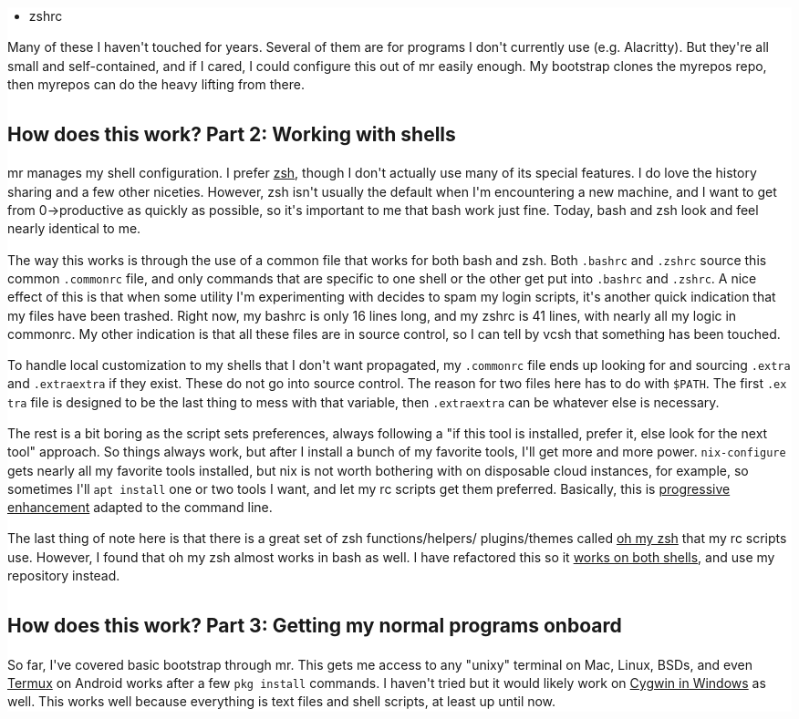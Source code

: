 * zshrc

Many of these I haven't touched for years. Several of them are for programs
I don't currently use (e.g. Alacritty). But they're all small and self-contained,
and if I cared, I could configure this out of mr easily enough. My bootstrap
clones the myrepos repo, then myrepos can do the heavy lifting from there.

How does this work? Part 2: Working with shells
-----------------------------------------------

mr manages my shell configuration. I prefer
[zsh](https://en.wikipedia.org/wiki/Z_shell), though I don't actually use many
of its special features. I do love the history sharing and a few other
niceties. However, zsh isn't usually the default when I'm encountering a new
machine, and I want to get from 0->productive as quickly as possible, so it's
important to me that bash work just fine. Today, bash and zsh look and feel
nearly identical to me.

The way this works is through the use of a common file that works for both
bash and zsh. Both `.bashrc` and `.zshrc` source this common `.commonrc` file,
and only commands that are specific to one shell or the other get put into `.bashrc`
and `.zshrc`. A nice effect of this is that when some utility I'm experimenting
with decides to spam my login scripts, it's another quick indication that
my files have been trashed. Right now, my bashrc is only 16 lines long, and
my zshrc is 41 lines, with nearly all my logic in commonrc. My other indication
is that all these files are in source control, so I can tell by vcsh that something
has been touched.

To handle local customization to my shells that I don't want propagated, my
`.commonrc` file ends up looking for and sourcing `.extra` and `.extraextra`
if they exist. These do not go into source control. The reason for two files here
has to do with `$PATH`. The first `.extra` file is designed to be the last thing
to mess with that variable, then `.extraextra` can be whatever else is necessary.

The rest is a bit boring as the script sets preferences, always following a
"if this tool is installed, prefer it, else look for the next tool" approach.
So things always work, but after I install a bunch of my favorite tools, I'll
get more and more power. `nix-configure` gets nearly all my favorite tools installed,
but nix is not worth bothering with on disposable cloud instances, for example,
so sometimes I'll `apt install` one or two tools I want, and let my rc scripts
get them preferred. Basically, this is [progressive
enhancement](https://en.wikipedia.org/wiki/Progressive_enhancement) adapted to
the command line.

The last thing of note here is that there is a great set of zsh functions/helpers/
plugins/themes called [oh my zsh](https://ohmyz.sh/) that my rc scripts use.
However, I found that oh my zsh almost works in bash as well. I have refactored
this so it [works on both shells](https://github.com/elerch/oh-my-bash-zsh), and
use my repository instead.

How does this work? Part 3: Getting my normal programs onboard
--------------------------------------------------------------

So far, I've covered basic bootstrap through mr. This gets me access to any
"unixy" terminal on Mac, Linux, BSDs, and even [Termux](https://termux.dev/en/)
on Android works after a few `pkg install` commands. I haven't tried but it
would likely work on [Cygwin in Windows](https://cygwin.com/) as well. This
works well because everything is text files and shell scripts, at least up
until now.
